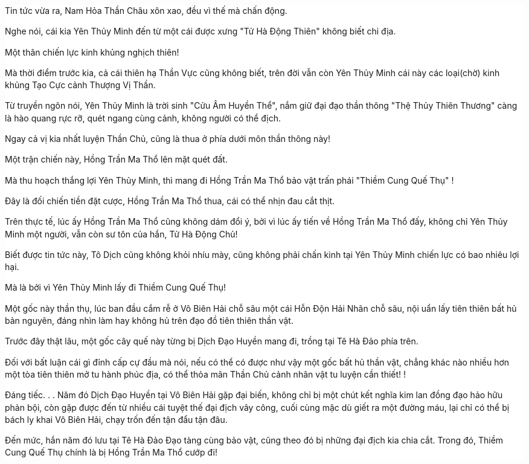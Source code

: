 Tin tức vừa ra, Nam Hỏa Thần Châu xôn xao, đều vì thế mà chấn động.

Nghe nói, cái kia Yên Thủy Minh đến từ một cái được xưng "Tử Hà Động Thiên" không biết chi địa.

Một thân chiến lực kinh khủng nghịch thiên!

Mà thời điểm trước kia, cả cái thiên hạ Thần Vực cũng không biết, trên đời vẫn còn Yên Thủy Minh cái này các loại(chờ) kinh khủng Tạo Cực cảnh Thượng Vị Thần.

Từ truyền ngôn nói, Yên Thủy Minh là trời sinh "Cửu Âm Huyền Thể", nắm giữ đại đạo thần thông "Thệ Thủy Thiên Thương" càng là hào quang rực rỡ, quét ngang cùng cảnh, không người có thể địch.

Ngay cả vị kia nhất luyện Thần Chủ, cũng là thua ở phía dưới môn thần thông này!

Một trận chiến này, Hồng Trần Ma Thổ lên mặt quét đất.

Mà thu hoạch thắng lợi Yên Thủy Minh, thì mang đi Hồng Trần Ma Thổ bảo vật trấn phái "Thiềm Cung Quế Thụ" !

Đây là đối chiến tiền đặt cược, Hồng Trần Ma Thổ thua, cái có thể nhịn đau cắt thịt.

Trên thực tế, lúc ấy Hồng Trần Ma Thổ cũng không dám đổi ý, bởi vì lúc ấy tiến về Hồng Trần Ma Thổ đấy, không chỉ Yên Thủy Minh một người, vẫn còn sư tôn của hắn, Tử Hà Động Chủ!

Biết được tin tức này, Tô Dịch cũng không khỏi nhíu mày, cũng không phải chấn kinh tại Yên Thủy Minh chiến lực có bao nhiêu lợi hại.

Mà là bởi vì Yên Thủy Minh lấy đi Thiềm Cung Quế Thụ!

Một gốc này thần thụ, lúc ban đầu cắm rễ ở Vô Biên Hải chỗ sâu một cái Hỗn Độn Hải Nhãn chỗ sâu, nội uẩn lấy tiên thiên bất hủ bản nguyên, đáng nhìn làm hay không hủ trên đạo đồ tiên thiên thần vật.

Trước đây thật lâu, một gốc cây quế này từng bị Dịch Đạo Huyền mang đi, trồng tại Tê Hà Đảo phía trên.

Đối với bất luận cái gì đỉnh cấp cự đầu mà nói, nếu có thể có được như vậy một gốc bất hủ thần vật, chẳng khác nào nhiều hơn một tòa tiên thiên mở tu hành phúc địa, có thể thỏa mãn Thần Chủ cảnh nhân vật tu luyện cần thiết! !

Đáng tiếc. . . Năm đó Dịch Đạo Huyền tại Vô Biên Hải gặp đại biến, không chỉ bị một chút kết nghĩa kim lan đồng đạo hảo hữu phản bội, còn gặp được đến từ nhiều cái tuyệt thế đại địch vây công, cuối cùng mặc dù giết ra một đường máu, lại chỉ có thể bị bách ly khai Vô Biên Hải, chạy trốn đến tận đẩu tận đâu.

Đến mức, hắn năm đó lưu tại Tê Hà Đảo Đạo tàng cùng bảo vật, cũng theo đó bị những đại địch kia chia cắt. Trong đó, Thiềm Cung Quế Thụ chính là bị Hồng Trần Ma Thổ cướp đi!




